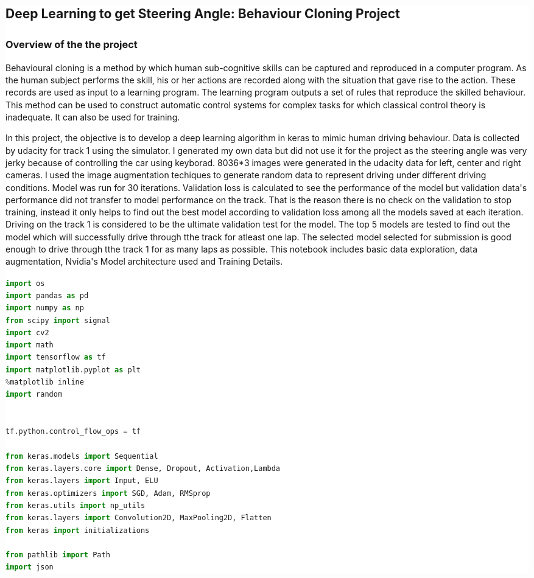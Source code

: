 
## Deep Learning to get Steering Angle: Behaviour Cloning Project

### Overview of the the project
Behavioural cloning is a method by which human sub-cognitive skills can be captured and reproduced in a computer program. As the human subject performs the skill, his or her actions are recorded along with the situation that gave rise to the action. These records are used as input to a learning program. The learning program outputs a set of rules that reproduce the skilled behaviour. This method can be used to construct automatic control systems for complex tasks for which classical control theory is inadequate. It can also be used for training.

In this project, the objective is to develop a deep learning algorithm in keras to mimic human driving behaviour. 
Data is collected by udacity for track 1 using the simulator. I generated my own data but did not use it for the project as the steering angle was very jerky because of controlling the car using keyborad. 8036*3 images were generated in the udacity data for left, center and right cameras. I used the image augmentation techiques to generate random data to represent driving under different driving conditions. Model was run for 30 iterations. Validation loss is calculated to see the performance of the model but validation data's performance did not transfer to model performance on the track. That is the reason there is no check on the validation to stop training, instead it only helps to find out the best model according to validation loss among all the models saved at each iteration. Driving on the track 1 is considered to be the ultimate validation test for the model. The top 5 models are tested to find out the model which will successfully drive through tthe track for atleast one lap. The selected model selected for submission is good enough to drive through tthe track 1 for as many laps as possible. This notebook includes basic data exploration, data augmentation, Nvidia's Model architecture used and Training Details.


```python
import os
import pandas as pd
import numpy as np
from scipy import signal
import cv2
import math
import tensorflow as tf
import matplotlib.pyplot as plt
%matplotlib inline
import random


tf.python.control_flow_ops = tf

from keras.models import Sequential
from keras.layers.core import Dense, Dropout, Activation,Lambda
from keras.layers import Input, ELU
from keras.optimizers import SGD, Adam, RMSprop
from keras.utils import np_utils
from keras.layers import Convolution2D, MaxPooling2D, Flatten
from keras import initializations

from pathlib import Path
import json
```
